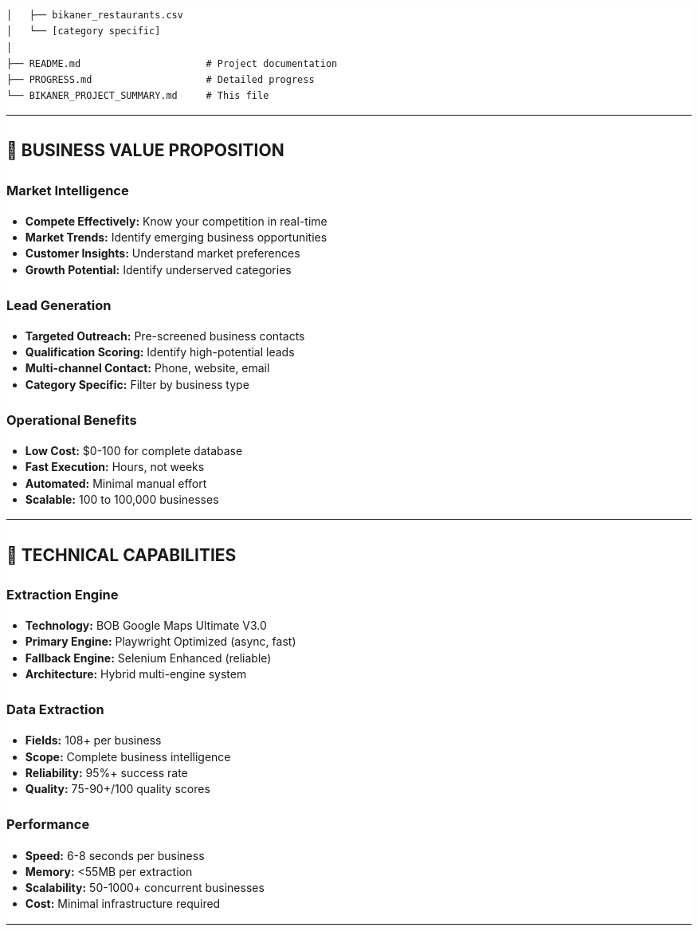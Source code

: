 ```
│   ├── bikaner_restaurants.csv
│   └── [category specific]
│
├── README.md                      # Project documentation
├── PROGRESS.md                    # Detailed progress
└── BIKANER_PROJECT_SUMMARY.md     # This file
```

---

## 💼 BUSINESS VALUE PROPOSITION

### Market Intelligence
- **Compete Effectively:** Know your competition in real-time
- **Market Trends:** Identify emerging business opportunities
- **Customer Insights:** Understand market preferences
- **Growth Potential:** Identify underserved categories

### Lead Generation
- **Targeted Outreach:** Pre-screened business contacts
- **Qualification Scoring:** Identify high-potential leads
- **Multi-channel Contact:** Phone, website, email
- **Category Specific:** Filter by business type

### Operational Benefits
- **Low Cost:** $0-100 for complete database
- **Fast Execution:** Hours, not weeks
- **Automated:** Minimal manual effort
- **Scalable:** 100 to 100,000 businesses

---

## 🔧 TECHNICAL CAPABILITIES

### Extraction Engine
- **Technology:** BOB Google Maps Ultimate V3.0
- **Primary Engine:** Playwright Optimized (async, fast)
- **Fallback Engine:** Selenium Enhanced (reliable)
- **Architecture:** Hybrid multi-engine system

### Data Extraction
- **Fields:** 108+ per business
- **Scope:** Complete business intelligence
- **Reliability:** 95%+ success rate
- **Quality:** 75-90+/100 quality scores

### Performance
- **Speed:** 6-8 seconds per business
- **Memory:** <55MB per extraction
- **Scalability:** 50-1000+ concurrent businesses
- **Cost:** Minimal infrastructure required

---